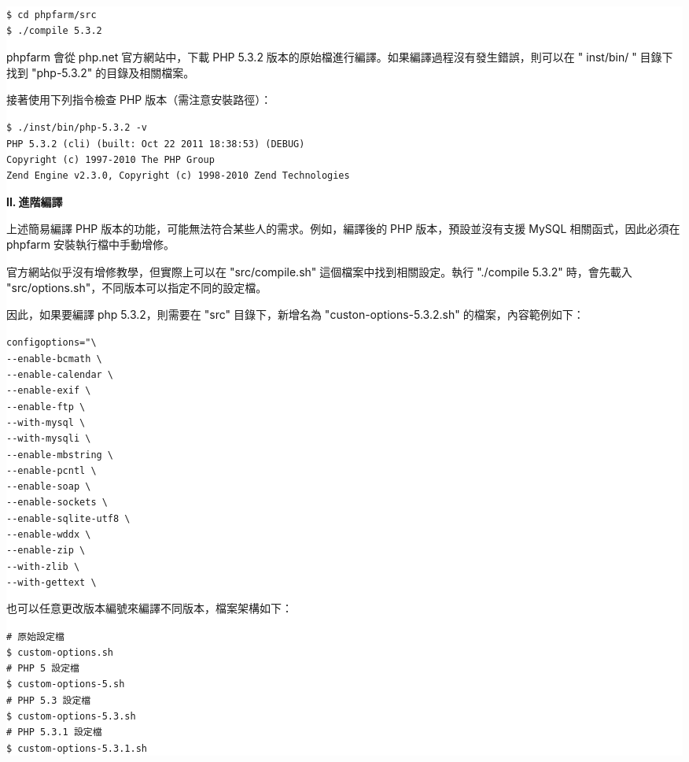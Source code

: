 ```
$ cd phpfarm/src
$ ./compile 5.3.2

```

phpfarm 會從 php.net 官方網站中，下載 PHP 5.3.2 版本的原始檔進行編譯。如果編譯過程沒有發生錯誤，則可以在 " inst/bin/ " 目錄下找到 "php-5.3.2" 的目錄及相關檔案。

接著使用下列指令檢查 PHP 版本（需注意安裝路徑）：

```
$ ./inst/bin/php-5.3.2 -v
PHP 5.3.2 (cli) (built: Oct 22 2011 18:38:53) (DEBUG)
Copyright (c) 1997-2010 The PHP Group
Zend Engine v2.3.0, Copyright (c) 1998-2010 Zend Technologies

```

**II. 進階編譯**

上述簡易編譯 PHP 版本的功能，可能無法符合某些人的需求。例如，編譯後的 PHP 版本，預設並沒有支援 MySQL 相關函式，因此必須在 phpfarm 安裝執行檔中手動增修。

官方網站似乎沒有增修教學，但實際上可以在 "src/compile.sh" 這個檔案中找到相關設定。執行 "./compile 5.3.2" 時，會先載入 "src/options.sh"，不同版本可以指定不同的設定檔。

因此，如果要編譯 php 5.3.2，則需要在 "src" 目錄下，新增名為 "custon-options-5.3.2.sh" 的檔案，內容範例如下：

```
configoptions="\
--enable-bcmath \
--enable-calendar \
--enable-exif \
--enable-ftp \
--with-mysql \
--with-mysqli \
--enable-mbstring \
--enable-pcntl \
--enable-soap \
--enable-sockets \
--enable-sqlite-utf8 \
--enable-wddx \
--enable-zip \
--with-zlib \
--with-gettext \

```

也可以任意更改版本編號來編譯不同版本，檔案架構如下：

```
# 原始設定檔
$ custom-options.sh
# PHP 5 設定檔
$ custom-options-5.sh
# PHP 5.3 設定檔
$ custom-options-5.3.sh
# PHP 5.3.1 設定檔
$ custom-options-5.3.1.sh

```
